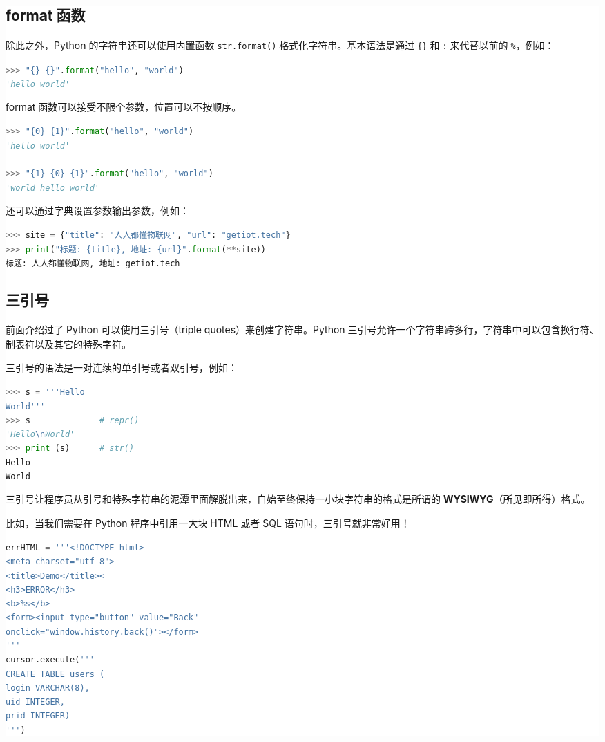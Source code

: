 

## format 函数

除此之外，Python 的字符串还可以使用内置函数 `str.format()` 格式化字符串。基本语法是通过 `{}` 和 `:` 来代替以前的 `%`，例如：

```python showLineNumbers
>>> "{} {}".format("hello", "world")
'hello world'
```

format 函数可以接受不限个参数，位置可以不按顺序。

```python showLineNumbers
>>> "{0} {1}".format("hello", "world")
'hello world'

>>> "{1} {0} {1}".format("hello", "world")
'world hello world'
```

还可以通过字典设置参数输出参数，例如：

```python showLineNumbers
>>> site = {"title": "人人都懂物联网", "url": "getiot.tech"}
>>> print("标题: {title}, 地址: {url}".format(**site))
标题: 人人都懂物联网, 地址: getiot.tech
```



## 三引号

前面介绍过了 Python 可以使用三引号（triple quotes）来创建字符串。Python 三引号允许一个字符串跨多行，字符串中可以包含换行符、制表符以及其它的特殊字符。

三引号的语法是一对连续的单引号或者双引号，例如：

```python showLineNumbers
>>> s = '''Hello
World'''
>>> s              # repr()
'Hello\nWorld'
>>> print (s)      # str()
Hello
World
```

三引号让程序员从引号和特殊字符串的泥潭里面解脱出来，自始至终保持一小块字符串的格式是所谓的 **WYSIWYG**（所见即所得）格式。

比如，当我们需要在 Python 程序中引用一大块 HTML 或者 SQL 语句时，三引号就非常好用！

```python showLineNumbers
errHTML = '''<!DOCTYPE html>
<meta charset="utf-8">
<title>Demo</title><
<h3>ERROR</h3>
<b>%s</b>
<form><input type="button" value="Back" 
onclick="window.history.back()"></form>
'''
cursor.execute('''
CREATE TABLE users (  
login VARCHAR(8), 
uid INTEGER,
prid INTEGER)
''')
```
